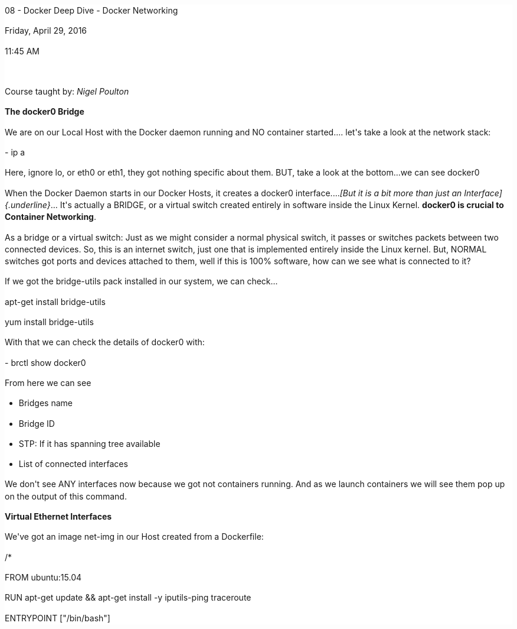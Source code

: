 08 - Docker Deep Dive - Docker Networking

Friday, April 29, 2016

11:45 AM

 

Course taught by: *Nigel Poulton*

**The docker0 Bridge**

We are on our Local Host with the Docker daemon running and NO container started.... let\'s take a look at the network stack:

\- ip a

Here, ignore lo, or eth0 or eth1, they got nothing specific about them. BUT, take a look at the bottom...we can see docker0

When the Docker Daemon starts in our Docker Hosts, it creates a docker0 interface....*[But it is a bit more than just an Interface]{.underline}*... It\'s actually a BRIDGE, or a virtual switch created entirely in software inside the Linux Kernel. **docker0 is crucial to Container Networking**. 

As a bridge or a virtual switch: Just as we might consider a normal physical switch, it passes or switches packets between two connected devices. So, this is an internet switch, just one that is implemented entirely inside the Linux kernel. But, NORMAL switches got ports and devices attached to them, well if this is 100% software, how can we see what is connected to it?

If we got the bridge-utils pack installed in our system, we can check\...

apt-get install bridge-utils

yum install bridge-utils

With that we can check the details of docker0 with:

\- brctl show docker0

From here we can see

-   Bridges name

-   Bridge ID

-   STP: If it has spanning tree available

-   List of connected interfaces

We don\'t see ANY interfaces now because we got not containers running. And as we launch containers we will see them pop up on the output of this command.

**Virtual Ethernet Interfaces**

We\'ve got an image net-img in our Host created from a Dockerfile:

/\*

FROM ubuntu:15.04

RUN apt-get update && apt-get install -y iputils-ping traceroute

ENTRYPOINT \["/bin/bash"\]
